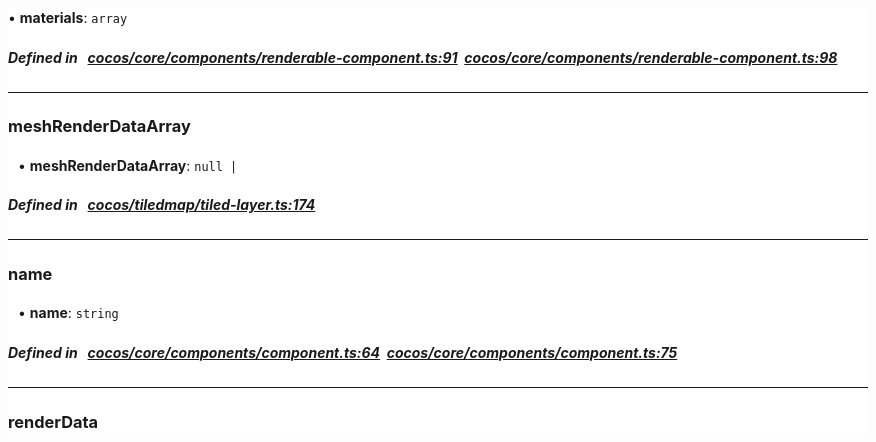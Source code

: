 


•  **materials**:
 ``array`` 
</div>

##### Defined in &nbsp;   [cocos/core/components/renderable-component.ts:91](https://github.com/cocos-creator/engine/blob/c7bf6b8a9/cocos/core/components/renderable-component.ts#L91)&nbsp;   [cocos/core/components/renderable-component.ts:98](https://github.com/cocos-creator/engine/blob/c7bf6b8a9/cocos/core/components/renderable-component.ts#L98)&nbsp;


___


### meshRenderDataArray
<div style="margin-left: 10px;">




•  **meshRenderDataArray**:
 ``null | `` 
</div>

##### Defined in &nbsp;   [cocos/tiledmap/tiled-layer.ts:174](https://github.com/cocos-creator/engine/blob/c7bf6b8a9/cocos/tiledmap/tiled-layer.ts#L174)&nbsp;


___


### name
<div style="margin-left: 10px;">




•  **name**:
 ``string`` 
</div>

##### Defined in &nbsp;   [cocos/core/components/component.ts:64](https://github.com/cocos-creator/engine/blob/c7bf6b8a9/cocos/core/components/component.ts#L64)&nbsp;   [cocos/core/components/component.ts:75](https://github.com/cocos-creator/engine/blob/c7bf6b8a9/cocos/core/components/component.ts#L75)&nbsp;


___


### renderData
<div style="margin-left: 10px;">
